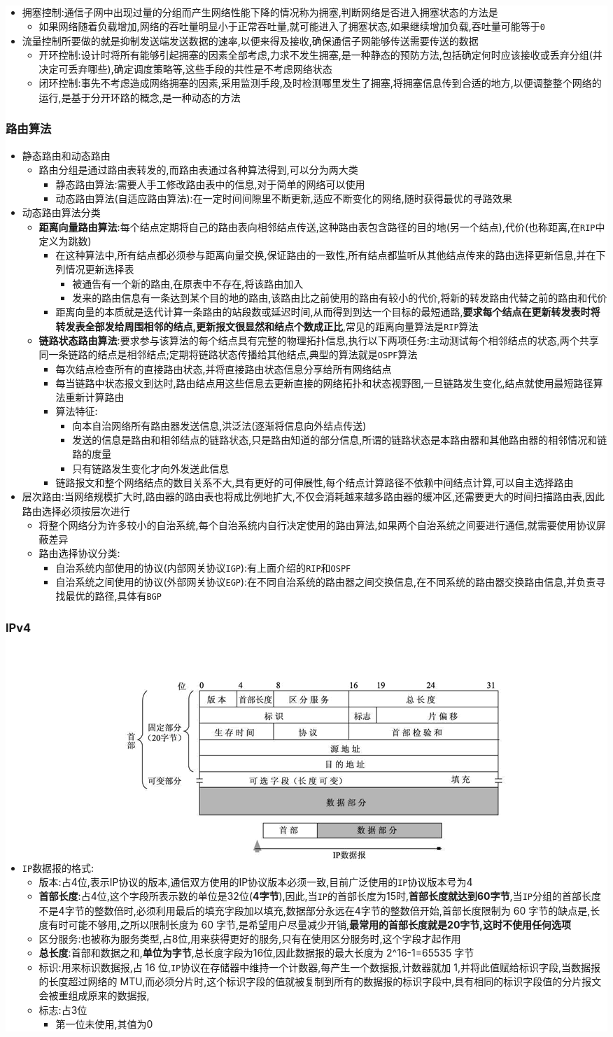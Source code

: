 
* 拥塞控制:通信子网中出现过量的分组而产生网络性能下降的情况称为拥塞,判断网络是否进入拥塞状态的方法是
  * 如果网络随着负载增加,网络的吞吐量明显小于正常吞吐量,就可能进入了拥塞状态,如果继续增加负载,吞吐量可能等于`0`
* 流量控制所要做的就是抑制发送端发送数据的速率,以便来得及接收,确保通信子网能够传送需要传送的数据
  * 开环控制:设计时将所有能够引起拥塞的因素全部考虑,力求不发生拥塞,是一种静态的预防方法,包括确定何时应该接收或丢弃分组(并决定可丢弃哪些),确定调度策略等,这些手段的共性是不考虑网络状态
  * 闭环控制:事先不考虑造成网络拥塞的因素,采用监测手段,及时检测哪里发生了拥塞,将拥塞信息传到合适的地方,以便调整整个网络的运行,是基于分开环路的概念,是一种动态的方法

### 路由算法

* 静态路由和动态路由
  * 路由分组是通过路由表转发的,而路由表通过各种算法得到,可以分为两大类
    * 静态路由算法:需要人手工修改路由表中的信息,对于简单的网络可以使用
    * 动态路由算法(自适应路由算法):在一定时间间隙里不断更新,适应不断变化的网络,随时获得最优的寻路效果
* 动态路由算法分类
  * **距离向量路由算法**:每个结点定期将自己的路由表向相邻结点传送,这种路由表包含路径的目的地(另一个结点),代价(也称距离,在`RIP`中定义为跳数)
    * 在这种算法中,所有结点都必须参与距离向量交换,保证路由的一致性,所有结点都监听从其他结点传来的路由选择更新信息,并在下列情况更新选择表
      * 被通告有一个新的路由,在原表中不存在,将该路由加入
      * 发来的路由信息有一条达到某个目的地的路由,该路由比之前使用的路由有较小的代价,将新的转发路由代替之前的路由和代价
    * 距离向量的本质就是迭代计算一条路由的站段数或延迟时间,从而得到到达一个目标的最短通路,**要求每个结点在更新转发表时将转发表全部发给周围相邻的结点,更新报文很显然和结点个数成正比**,常见的距离向量算法是`RIP`算法
  * **链路状态路由算法**:要求参与该算法的每个结点具有完整的物理拓扑信息,执行以下两项任务:主动测试每个相邻结点的状态,两个共享同一条链路的结点是相邻结点;定期将链路状态传播给其他结点,典型的算法就是`OSPF`算法
    * 每次结点检查所有的直接路由状态,并将直接路由状态信息分享给所有网络结点
    * 每当链路中状态报文到达时,路由结点用这些信息去更新直接的网络拓扑和状态视野图,一旦链路发生变化,结点就使用最短路径算法重新计算路由
    * 算法特征:
      * 向本自治网络所有路由器发送信息,洪泛法(逐渐将信息向外结点传送)
      * 发送的信息是路由和相邻结点的链路状态,只是路由知道的部分信息,所谓的链路状态是本路由器和其他路由器的相邻情况和链路的度量
      * 只有链路发生变化才向外发送此信息
    * 链路报文和整个网络结点的数目关系不大,具有更好的可伸展性,每个结点计算路径不依赖中间结点计算,可以自主选择路由
* 层次路由:当网络规模扩大时,路由器的路由表也将成比例地扩大,不仅会消耗越来越多路由器的缓冲区,还需要更大的时间扫描路由表,因此路由选择必须按层次进行
  * 将整个网络分为许多较小的自治系统,每个自治系统内自行决定使用的路由算法,如果两个自治系统之间要进行通信,就需要使用协议屏蔽差异
  * 路由选择协议分类:
    * 自治系统内部使用的协议(内部网关协议`IGP`):有上面介绍的`RIP`和`OSPF`
    * 自治系统之间使用的协议(外部网关协议`EGP`):在不同自治系统的路由器之间交换信息,在不同系统的路由器交换路由信息,并负责寻找最优的路径,具体有`BGP`

### IPv4

* `IP`数据报的格式:![图像: IP数据报格式示意图](计算机网络图片/IP数据报帧格式.png)
  * 版本:占4位,表示IP协议的版本,通信双方使用的IP协议版本必须一致,目前广泛使用的`IP`协议版本号为4
  * **首部长度**:占4位,这个字段所表示数的单位是32位(**4字节**),因此,当``IP``的首部长度为15时,**首部长度就达到60字节**,当`IP`分组的首部长度不是4字节的整数倍时,必须利用最后的填充字段加以填充,数据部分永远在4字节的整数倍开始,首部长度限制为 60 字节的缺点是,长度有时可能不够用,之所以限制长度为 60 字节,是希望用户尽量减少开销,**最常用的首部长度就是20字节,这时不使用任何选项**
  * 区分服务:也被称为服务类型,占8位,用来获得更好的服务,只有在使用区分服务时,这个字段才起作用
  * **总长度**:首部和数据之和,**单位为字节**,总长度字段为16位,因此数据报的最大长度为 2^16-1=65535 字节
  * 标识:用来标识数据报,占 16 位,`IP`协议在存储器中维持一个计数器,每产生一个数据报,计数器就加 1,并将此值赋给标识字段,当数据报的长度超过网络的 MTU,而必须分片时,这个标识字段的值就被复制到所有的数据报的标识字段中,具有相同的标识字段值的分片报文会被重组成原来的数据报,
  * 标志:占3位
    * 第一位未使用,其值为0